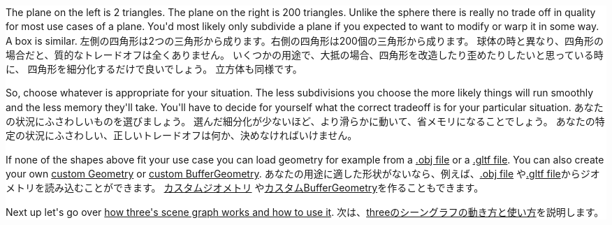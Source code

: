 The plane on the left is 2 triangles. The plane on the right
is 200 triangles. Unlike the sphere there is really no trade off in quality for most
use cases of a plane. You'd most likely only subdivide a plane
if you expected to want to modify or warp it in some way. A box
is similar.
左側の四角形は2つの三角形から成ります。右側の四角形は200個の三角形から成ります。
球体の時と異なり、四角形の場合だと、質的なトレードオフは全くありません。
いくつかの用途で、大抵の場合、四角形を改造したり歪めたりしたいと思っている時に、
四角形を細分化するだけで良いでしょう。
立方体も同様です。

So, choose whatever is appropriate for your situation. The less
subdivisions you choose the more likely things will run smoothly and the less
memory they'll take. You'll have to decide for yourself what the correct
tradeoff is for your particular situation.
あなたの状況にふさわしいものを選びましょう。
選んだ細分化が少ないほど、より滑らかに動いて、省メモリになることでしょう。
あなたの特定の状況にふさわしい、正しいトレードオフは何か、決めなければいけません。

If none of the shapes above fit your use case you can load
geometry for example from a [.obj file](threejs-load-obj.html)
or a [.gltf file](threejs-load-gltf.html). 
You can also create your own [custom Geometry](threejs-custom-geometry.html) 
or [custom BufferGeometry](threejs-custom-buffergeometry.html).
あなたの用途に適した形状がないなら、例えば、[.obj file](threejs-load-obj.html)
や[.gltf file](threejs-load-gltf.html)からジオメトリを読み込むことができます。
[カスタムジオメトリ](threejs-custom-geometry.html) 
や[カスタムBufferGeometry](threejs-custom-buffergeometry.html)を作ることもできます。

Next up let's go over [how three's scene graph works and how
to use it](threejs-scenegraph.html).
次は、[threeのシーングラフの動き方と使い方](threejs-scenegraph.html)を説明します。

<link rel="stylesheet" href="../resources/threejs-primitives.css">
<script type="module" src="../resources/threejs-primitives.js"></script>

